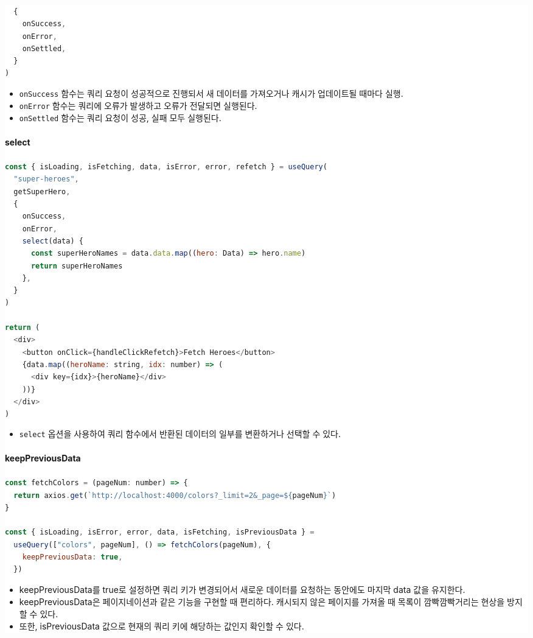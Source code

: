 ```js
  {
    onSuccess,
    onError,
    onSettled,
  }
)
```

- `onSuccess` 함수는 쿼리 요청이 성공적으로 진행되서 새 데이터를 가져오거나 캐시가 업데이트될 때마다 실행.
- `onError` 함수는 쿼리에 오류가 발생하고 오류가 전달되면 실행된다.
- `onSettled` 함수는 쿼리 요청이 성공, 실패 모두 실행된다.

#### select

```js
const { isLoading, isFetching, data, isError, error, refetch } = useQuery(
  "super-heroes",
  getSuperHero,
  {
    onSuccess,
    onError,
    select(data) {
      const superHeroNames = data.data.map((hero: Data) => hero.name)
      return superHeroNames
    },
  }
)

return (
  <div>
    <button onClick={handleClickRefetch}>Fetch Heroes</button>
    {data.map((heroName: string, idx: number) => (
      <div key={idx}>{heroName}</div>
    ))}
  </div>
)
```

- `select` 옵션을 사용하여 쿼리 함수에서 반환된 데이터의 일부를 변환하거나 선택할 수 있다.

#### keepPreviousData

```js
const fetchColors = (pageNum: number) => {
  return axios.get(`http://localhost:4000/colors?_limit=2&_page=${pageNum}`)
}

const { isLoading, isError, error, data, isFetching, isPreviousData } =
  useQuery(["colors", pageNum], () => fetchColors(pageNum), {
    keepPreviousData: true,
  })
```

- keepPreviousData를 true로 설정하면 쿼리 키가 변경되어서 새로운 데이터를 요청하는 동안에도 마지막 data 값을 유지한다.
- keepPreviousData은 페이지네이션과 같은 기능을 구현할 때 편리하다. 캐시되지 않은 페이지를 가져올 때 목록이 깜빡깜빡거리는 현상을 방지할 수 있다.
- 또한, isPreviousData 값으로 현재의 쿼리 키에 해당하는 값인지 확인할 수 있다.
